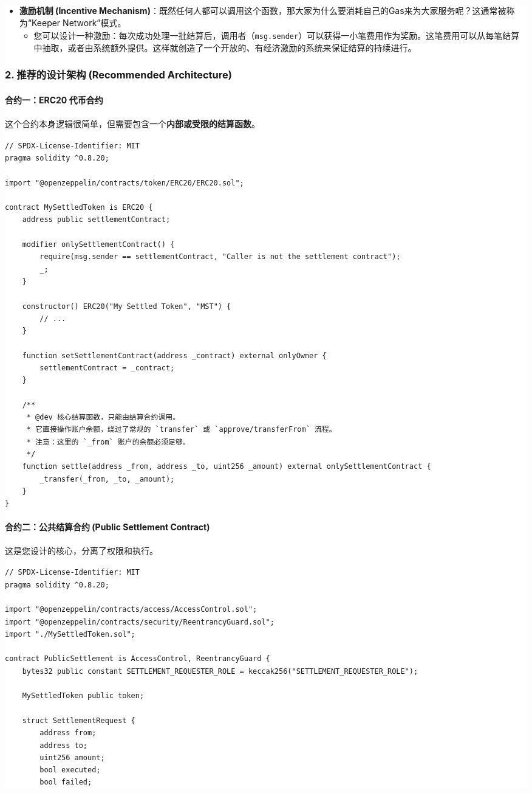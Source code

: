 *   **激励机制 (Incentive Mechanism)**：既然任何人都可以调用这个函数，那大家为什么要消耗自己的Gas来为大家服务呢？这通常被称为“Keeper Network”模式。
    *   您可以设计一种激励：每次成功处理一批结算后，调用者（`msg.sender`）可以获得一小笔费用作为奖励。这笔费用可以从每笔结算中抽取，或者由系统额外提供。这样就创造了一个开放的、有经济激励的系统来保证结算的持续进行。

### 2. 推荐的设计架构 (Recommended Architecture)

#### 合约一：ERC20 代币合约

这个合约本身逻辑很简单，但需要包含一个**内部或受限的结算函数**。

```solidity
// SPDX-License-Identifier: MIT
pragma solidity ^0.8.20;

import "@openzeppelin/contracts/token/ERC20/ERC20.sol";

contract MySettledToken is ERC20 {
    address public settlementContract;

    modifier onlySettlementContract() {
        require(msg.sender == settlementContract, "Caller is not the settlement contract");
        _;
    }

    constructor() ERC20("My Settled Token", "MST") {
        // ...
    }

    function setSettlementContract(address _contract) external onlyOwner {
        settlementContract = _contract;
    }

    /**
     * @dev 核心结算函数，只能由结算合约调用。
     * 它直接操作账户余额，绕过了常规的 `transfer` 或 `approve/transferFrom` 流程。
     * 注意：这里的 `_from` 账户的余额必须足够。
     */
    function settle(address _from, address _to, uint256 _amount) external onlySettlementContract {
        _transfer(_from, _to, _amount);
    }
}
```

#### 合约二：公共结算合约 (Public Settlement Contract)

这是您设计的核心，分离了权限和执行。

```solidity
// SPDX-License-Identifier: MIT
pragma solidity ^0.8.20;

import "@openzeppelin/contracts/access/AccessControl.sol";
import "@openzeppelin/contracts/security/ReentrancyGuard.sol";
import "./MySettledToken.sol";

contract PublicSettlement is AccessControl, ReentrancyGuard {
    bytes32 public constant SETTLEMENT_REQUESTER_ROLE = keccak256("SETTLEMENT_REQUESTER_ROLE");

    MySettledToken public token;

    struct SettlementRequest {
        address from;
        address to;
        uint256 amount;
        bool executed;
        bool failed;
```